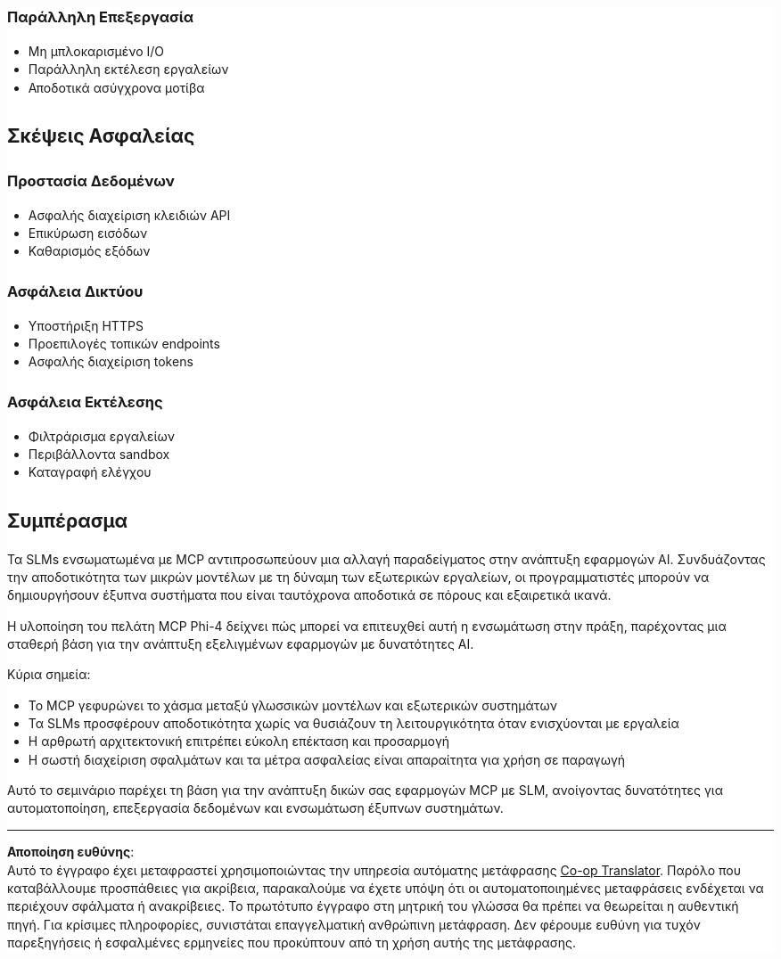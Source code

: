 ### Παράλληλη Επεξεργασία
- Μη μπλοκαρισμένο I/O
- Παράλληλη εκτέλεση εργαλείων
- Αποδοτικά ασύγχρονα μοτίβα

## Σκέψεις Ασφαλείας

### Προστασία Δεδομένων
- Ασφαλής διαχείριση κλειδιών API
- Επικύρωση εισόδων
- Καθαρισμός εξόδων

### Ασφάλεια Δικτύου
- Υποστήριξη HTTPS
- Προεπιλογές τοπικών endpoints
- Ασφαλής διαχείριση tokens

### Ασφάλεια Εκτέλεσης
- Φιλτράρισμα εργαλείων
- Περιβάλλοντα sandbox
- Καταγραφή ελέγχου

## Συμπέρασμα

Τα SLMs ενσωματωμένα με MCP αντιπροσωπεύουν μια αλλαγή παραδείγματος στην ανάπτυξη εφαρμογών AI. Συνδυάζοντας την αποδοτικότητα των μικρών μοντέλων με τη δύναμη των εξωτερικών εργαλείων, οι προγραμματιστές μπορούν να δημιουργήσουν έξυπνα συστήματα που είναι ταυτόχρονα αποδοτικά σε πόρους και εξαιρετικά ικανά.

Η υλοποίηση του πελάτη MCP Phi-4 δείχνει πώς μπορεί να επιτευχθεί αυτή η ενσωμάτωση στην πράξη, παρέχοντας μια σταθερή βάση για την ανάπτυξη εξελιγμένων εφαρμογών με δυνατότητες AI.

Κύρια σημεία:
- Το MCP γεφυρώνει το χάσμα μεταξύ γλωσσικών μοντέλων και εξωτερικών συστημάτων
- Τα SLMs προσφέρουν αποδοτικότητα χωρίς να θυσιάζουν τη λειτουργικότητα όταν ενισχύονται με εργαλεία
- Η αρθρωτή αρχιτεκτονική επιτρέπει εύκολη επέκταση και προσαρμογή
- Η σωστή διαχείριση σφαλμάτων και τα μέτρα ασφαλείας είναι απαραίτητα για χρήση σε παραγωγή

Αυτό το σεμινάριο παρέχει τη βάση για την ανάπτυξη δικών σας εφαρμογών MCP με SLM, ανοίγοντας δυνατότητες για αυτοματοποίηση, επεξεργασία δεδομένων και ενσωμάτωση έξυπνων συστημάτων.

---

**Αποποίηση ευθύνης**:  
Αυτό το έγγραφο έχει μεταφραστεί χρησιμοποιώντας την υπηρεσία αυτόματης μετάφρασης [Co-op Translator](https://github.com/Azure/co-op-translator). Παρόλο που καταβάλλουμε προσπάθειες για ακρίβεια, παρακαλούμε να έχετε υπόψη ότι οι αυτοματοποιημένες μεταφράσεις ενδέχεται να περιέχουν σφάλματα ή ανακρίβειες. Το πρωτότυπο έγγραφο στη μητρική του γλώσσα θα πρέπει να θεωρείται η αυθεντική πηγή. Για κρίσιμες πληροφορίες, συνιστάται επαγγελματική ανθρώπινη μετάφραση. Δεν φέρουμε ευθύνη για τυχόν παρεξηγήσεις ή εσφαλμένες ερμηνείες που προκύπτουν από τη χρήση αυτής της μετάφρασης.